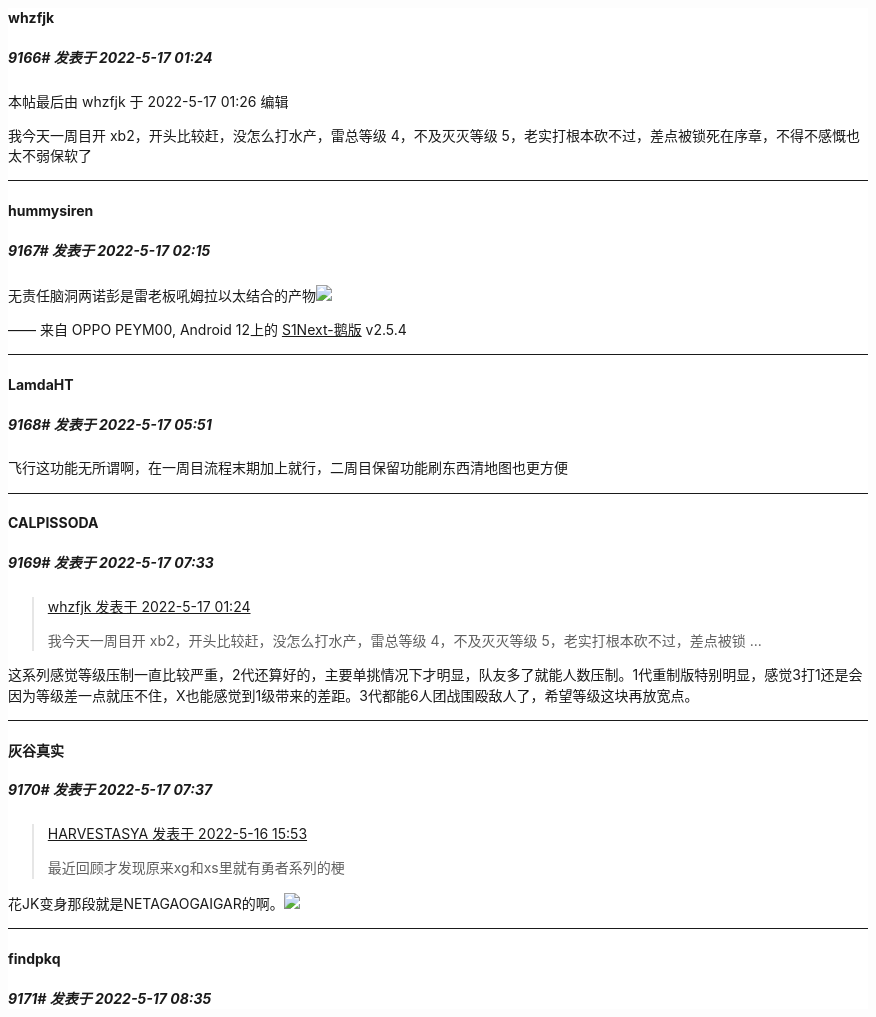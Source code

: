 ####  whzfjk  
##### 9166#       发表于 2022-5-17 01:24

 本帖最后由 whzfjk 于 2022-5-17 01:26 编辑 

我今天一周目开 xb2，开头比较赶，没怎么打水产，雷总等级 4，不及灭灭等级 5，老实打根本砍不过，差点被锁死在序章，不得不感慨也太不弱保软了



*****

####  hummysiren  
##### 9167#       发表于 2022-5-17 02:15

无责任脑洞两诺彭是雷老板吼姆拉以太结合的产物<img src="https://static.saraba1st.com/image/smiley/face2017/053.png" referrerpolicy="no-referrer">

—— 来自 OPPO PEYM00, Android 12上的 [S1Next-鹅版](https://github.com/ykrank/S1-Next/releases) v2.5.4

*****

####  LamdaHT  
##### 9168#       发表于 2022-5-17 05:51

飞行这功能无所谓啊，在一周目流程末期加上就行，二周目保留功能刷东西清地图也更方便



*****

####  CALPISSODA  
##### 9169#       发表于 2022-5-17 07:33

<blockquote><a href="httphttps://bbs.saraba1st.com/2b/forum.php?mod=redirect&amp;goto=findpost&amp;pid=55874282&amp;ptid=2051666" target="_blank">whzfjk 发表于 2022-5-17 01:24</a>

我今天一周目开 xb2，开头比较赶，没怎么打水产，雷总等级 4，不及灭灭等级 5，老实打根本砍不过，差点被锁 ...</blockquote>
这系列感觉等级压制一直比较严重，2代还算好的，主要单挑情况下才明显，队友多了就能人数压制。1代重制版特别明显，感觉3打1还是会因为等级差一点就压不住，X也能感觉到1级带来的差距。3代都能6人团战围殴敌人了，希望等级这块再放宽点。

*****

####  灰谷真实  
##### 9170#       发表于 2022-5-17 07:37

<blockquote><a href="httphttps://bbs.saraba1st.com/2b/forum.php?mod=redirect&amp;goto=findpost&amp;pid=55866801&amp;ptid=2051666" target="_blank">HARVESTASYA 发表于 2022-5-16 15:53</a>

最近回顾才发现原来xg和xs里就有勇者系列的梗</blockquote>
花JK变身那段就是NETAGAOGAIGAR的啊。<img src="https://static.saraba1st.com/image/smiley/face2017/067.png" referrerpolicy="no-referrer">



*****

####  findpkq  
##### 9171#       发表于 2022-5-17 08:35
